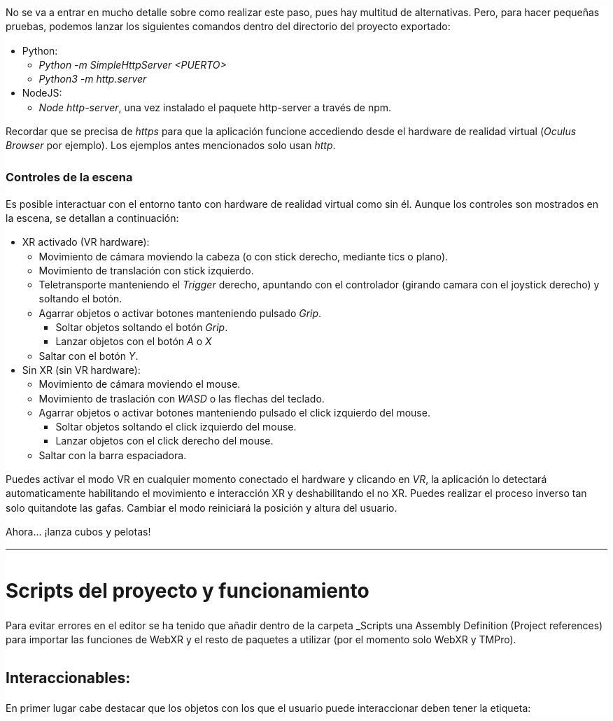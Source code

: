 No se va a entrar en mucho detalle sobre como realizar este paso, pues hay multitud de alternativas. Pero, para hacer pequeñas pruebas, podemos lanzar los siguientes comandos dentro del directorio del proyecto exportado:
  -	Python:
    -	*Python -m SimpleHttpServer \<PUERTO>*
    -	*Python3 -m http.server*
  -	NodeJS:
    - *Node http-server*, una vez instalado el paquete http-server a través de npm.

Recordar que se precisa de *https* para que la aplicación funcione accediendo desde el hardware de realidad virtual (*Oculus Browser* por ejemplo). Los ejemplos antes mencionados solo usan *http*.

### Controles de la escena

Es posible interactuar con el entorno tanto con hardware de realidad virtual como sin él. Aunque los controles son mostrados en la escena, se detallan a continuación:
- XR activado (VR hardware):
  - Movimiento de cámara moviendo la cabeza (o con stick derecho, mediante tics o plano).
  - Movimiento de translación con stick izquierdo.
  - Teletransporte manteniendo el *Trigger* derecho, apuntando con el controlador (girando camara con el joystick derecho) y soltando el botón.
  - Agarrar objetos o activar botones manteniendo pulsado *Grip*.
    - Soltar objetos soltando el botón *Grip*. 
    - Lanzar objetos con el botón *A* o *X*
  - Saltar con el botón *Y*. 
- Sin XR (sin VR hardware):
  - Movimiento de cámara moviendo el mouse.
  - Movimiento de traslación con *WASD* o las flechas del teclado.
  - Agarrar objetos o activar botones manteniendo pulsado el click izquierdo del mouse.
    - Soltar objetos soltando el click izquierdo del mouse.
    - Lanzar objetos con el click derecho del mouse.
  - Saltar con la barra espaciadora.    

Puedes activar el modo VR en cualquier momento conectado el hardware y clicando en *VR*, la aplicación lo detectará automaticamente habilitando el movimiento e interacción XR y deshabilitando el no XR. Puedes realizar el proceso inverso tan solo quitandote las gafas. Cambiar el modo reiniciará la posición y altura del usuario.

Ahora... ¡lanza cubos y pelotas!

____________________

# Scripts del proyecto y funcionamiento

Para evitar errores en el editor se ha tenido que añadir dentro de la carpeta _Scripts una Assembly Definition (Project references) para importar las funciones de WebXR y el resto de paquetes a utilizar (por el momento solo WebXR y TMPro).

## Interaccionables:

En primer lugar cabe destacar que los objetos con los que el usuario puede interaccionar deben tener la etiqueta:
